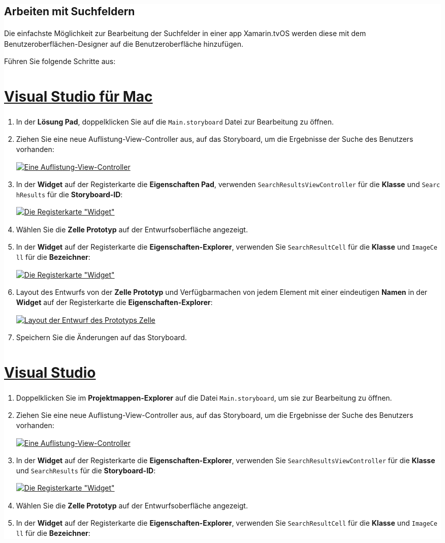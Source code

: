 <a name="Working-with-Search-Fields" />

## <a name="working-with-search-fields"></a>Arbeiten mit Suchfeldern

Die einfachste Möglichkeit zur Bearbeitung der Suchfelder in einer app Xamarin.tvOS werden diese mit dem Benutzeroberflächen-Designer auf die Benutzeroberfläche hinzufügen.

Führen Sie folgende Schritte aus:

# <a name="visual-studio-for-mactabvsmac"></a>[Visual Studio für Mac](#tab/vsmac)
    
1. In der **Lösung Pad**, doppelklicken Sie auf die `Main.storyboard` Datei zur Bearbeitung zu öffnen.
1. Ziehen Sie eine neue Auflistung-View-Controller aus, auf das Storyboard, um die Ergebnisse der Suche des Benutzers vorhanden: 

    [![](text-fields-and-search-images/search02.png "Eine Auflistung-View-Controller")](text-fields-and-search-images/search02.png#lightbox)
1. In der **Widget** auf der Registerkarte die **Eigenschaften Pad**, verwenden `SearchResultsViewController` für die **Klasse** und `SearchResults` für die **Storyboard-ID**: 

    [![](text-fields-and-search-images/search03.png "Die Registerkarte \"Widget\"")](text-fields-and-search-images/search03.png#lightbox)
1. Wählen Sie die **Zelle Prototyp** auf der Entwurfsoberfläche angezeigt.
1. In der **Widget** auf der Registerkarte die **Eigenschaften-Explorer**, verwenden Sie `SearchResultCell` für die **Klasse** und `ImageCell` für die **Bezeichner**: 

    [![](text-fields-and-search-images/search04.png "Die Registerkarte \"Widget\"")](text-fields-and-search-images/search04.png#lightbox)
1. Layout des Entwurfs von der **Zelle Prototyp** und Verfügbarmachen von jedem Element mit einer eindeutigen **Namen** in der **Widget** auf der Registerkarte die **Eigenschaften-Explorer**: 

    [![](text-fields-and-search-images/search05.png "Layout der Entwurf des Prototyps Zelle")](text-fields-and-search-images/search05.png#lightbox)
1. Speichern Sie die Änderungen auf das Storyboard.
    
# <a name="visual-studiotabvswin"></a>[Visual Studio](#tab/vswin)
    
1. Doppelklicken Sie im **Projektmappen-Explorer** auf die Datei `Main.storyboard`, um sie zur Bearbeitung zu öffnen.
1. Ziehen Sie eine neue Auflistung-View-Controller aus, auf das Storyboard, um die Ergebnisse der Suche des Benutzers vorhanden: 

    [![](text-fields-and-search-images/seach02-vs.png "Eine Auflistung-View-Controller")](text-fields-and-search-images/seach02-vs.png#lightbox)
1. In der **Widget** auf der Registerkarte die **Eigenschaften-Explorer**, verwenden Sie `SearchResultsViewController` für die **Klasse** und `SearchResults` für die **Storyboard-ID**: 

    [![](text-fields-and-search-images/search03-vs.png "Die Registerkarte \"Widget\"")](text-fields-and-search-images/search03-vs.png#lightbox)
1. Wählen Sie die **Zelle Prototyp** auf der Entwurfsoberfläche angezeigt.
1. In der **Widget** auf der Registerkarte die **Eigenschaften-Explorer**, verwenden Sie `SearchResultCell` für die **Klasse** und `ImageCell` für die **Bezeichner**: 
